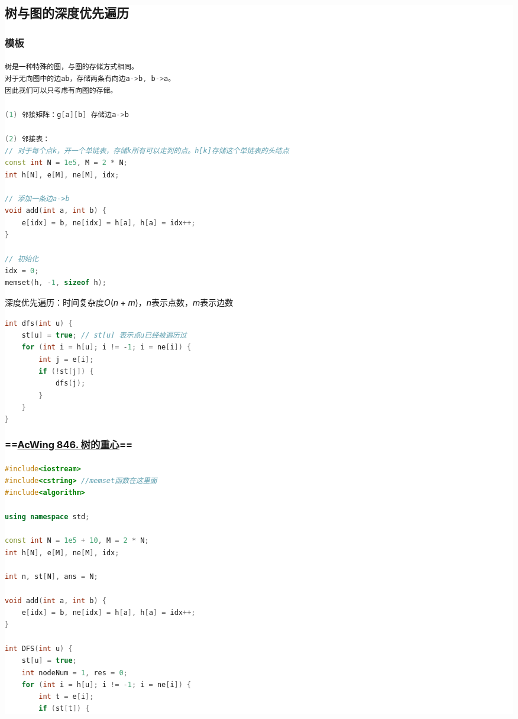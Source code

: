 ## 树与图的深度优先遍历

### 模板

```C++
树是一种特殊的图，与图的存储方式相同。
对于无向图中的边ab，存储两条有向边a->b, b->a。
因此我们可以只考虑有向图的存储。
    
(1) 邻接矩阵：g[a][b] 存储边a->b
    
(2) 邻接表：
// 对于每个点k，开一个单链表，存储k所有可以走到的点。h[k]存储这个单链表的头结点
const int N = 1e5, M = 2 * N;
int h[N], e[M], ne[M], idx;

// 添加一条边a->b
void add(int a, int b) {
    e[idx] = b, ne[idx] = h[a], h[a] = idx++;
}

// 初始化
idx = 0;
memset(h, -1, sizeof h);
```

深度优先遍历：时间复杂度$O(n+m)$，$n$表示点数，$m$表示边数

```C++
int dfs(int u) {
    st[u] = true; // st[u] 表示点u已经被遍历过
    for (int i = h[u]; i != -1; i = ne[i]) {
        int j = e[i];
        if (!st[j]) {
            dfs(j);
        }
    }
}
```

### ==[AcWing 846. 树的重心](https://www.acwing.com/problem/content/848/)==

```C++
#include<iostream>
#include<cstring> //memset函数在这里面
#include<algorithm>

using namespace std;

const int N = 1e5 + 10, M = 2 * N;
int h[N], e[M], ne[M], idx;

int n, st[N], ans = N;

void add(int a, int b) {
    e[idx] = b, ne[idx] = h[a], h[a] = idx++;
}

int DFS(int u) {
    st[u] = true;
    int nodeNum = 1, res = 0;
    for (int i = h[u]; i != -1; i = ne[i]) {
        int t = e[i];
        if (st[t]) {
```